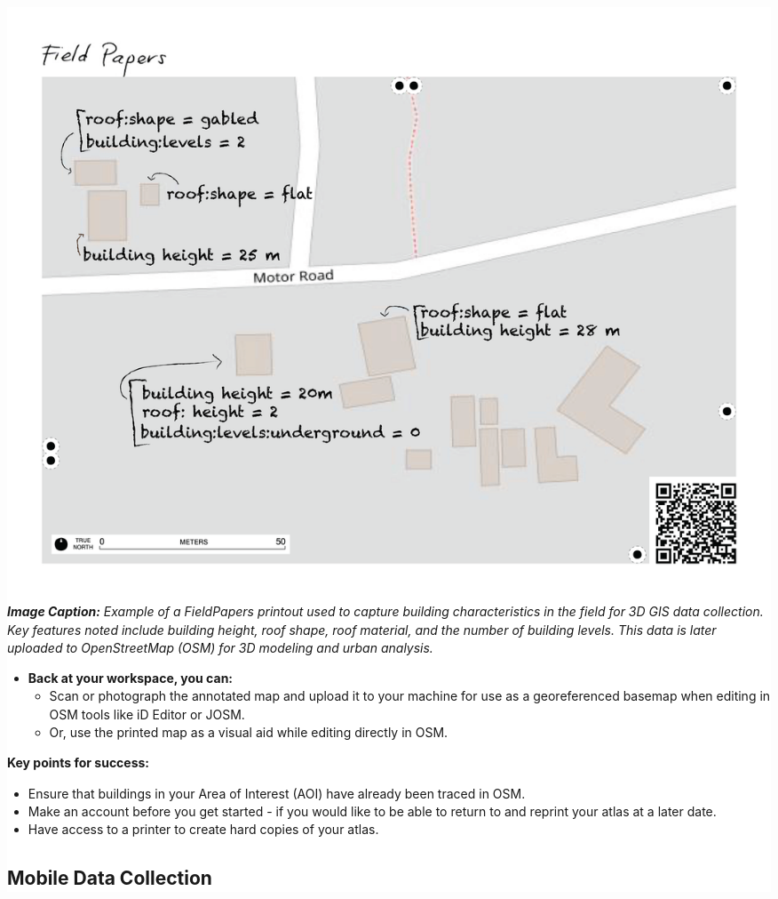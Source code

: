 ![static/3D_FieldPapers.png](static/3D_FieldPapers.png)
***Image Caption:** Example of a FieldPapers printout used to capture building characteristics in the field for 3D GIS data collection. Key features noted include building height, roof shape, roof material, and the number of building levels. This data is later uploaded to OpenStreetMap (OSM) for 3D modeling and urban analysis.*

- **Back at your workspace, you can:**
  -  Scan or photograph the annotated map and upload it to your machine for use as a georeferenced basemap when editing in OSM tools like iD Editor or JOSM.
  - Or, use the printed map as a visual aid while editing directly in OSM.

**Key points for success:**
- Ensure that buildings in your Area of Interest (AOI) have already been traced in OSM.
- Make an account before you get started - if you would like to be able to return to and reprint your atlas at a later date. 
- Have access to a printer to create hard copies of your atlas.

## Mobile Data Collection 

